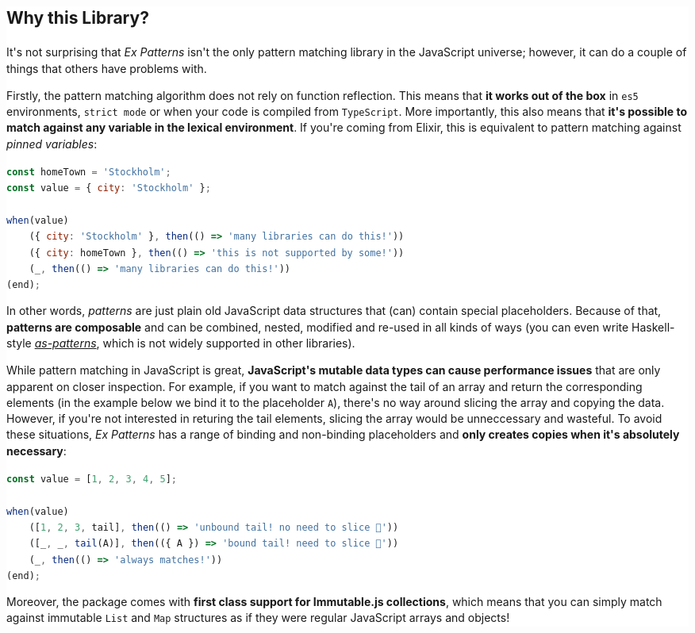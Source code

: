## Why this Library?

It's not surprising that *Ex Patterns* isn't the only pattern matching library
in the JavaScript universe; however, it can do a couple of things that others have
problems with.

Firstly, the pattern matching algorithm does not rely on function reflection. 
This means that **it works out of the box** in `es5` environments, `strict mode`
or when your code is compiled from `TypeScript`. More importantly, this also means that **it's possible to match against any
variable in the lexical environment**. If you're coming from Elixir, this is
equivalent to pattern matching against *pinned variables*:

```javascript
const homeTown = 'Stockholm';
const value = { city: 'Stockholm' };

when(value)
    ({ city: 'Stockholm' }, then(() => 'many libraries can do this!'))
    ({ city: homeTown }, then(() => 'this is not supported by some!'))
    (_, then(() => 'many libraries can do this!'))
(end);
```

In other words, *patterns* are just plain old JavaScript data structures that
(can) contain special placeholders. Because of that, **patterns are composable**
and can be combined, nested, modified and re-used in all kinds of ways (you
can even write Haskell-style [*as-patterns*](https://moritzploss.github.io/ex-patterns/#/?id=as-patterns),
which is not widely supported in other libraries).

While pattern matching in JavaScript is great, **JavaScript's mutable data types
can cause performance issues** that are only apparent on closer inspection. For
example, if you want to match against the tail of an array and return the
corresponding elements (in the example below we bind it to the placeholder `A`),
there's no way around slicing the array and copying the data. However, if you're
not interested in returing the tail elements, slicing the array would be
unneccessary and wasteful. To avoid these situations, *Ex Patterns* has a range
of binding and non-binding placeholders and **only creates copies when it's
absolutely necessary**:

```javascript
const value = [1, 2, 3, 4, 5];

when(value)
    ([1, 2, 3, tail], then(() => 'unbound tail! no need to slice 🙂'))
    ([_, _, tail(A)], then(({ A }) => 'bound tail! need to slice 🙁'))
    (_, then(() => 'always matches!'))
(end);
```
Moreover, the package comes with **first class support for Immutable.js
collections**, which means that you can simply match against immutable `List`
and `Map` structures as if they were regular JavaScript arrays and objects!
